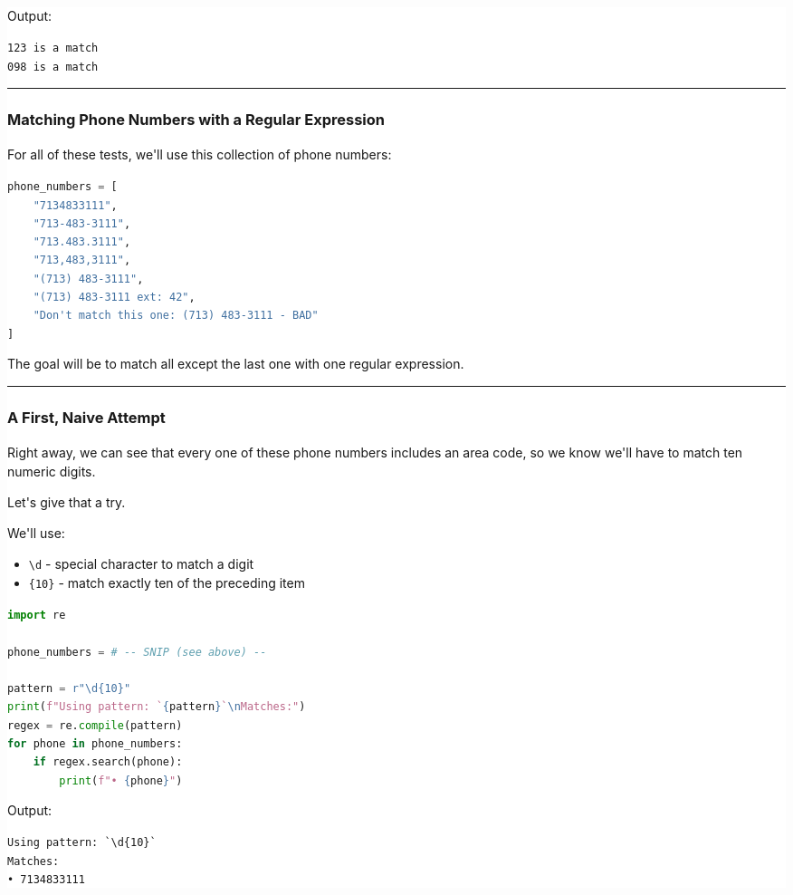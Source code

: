 Output:

```
123 is a match
098 is a match
```

---

### Matching Phone Numbers with a Regular Expression

For all of these tests, we'll use this collection of phone numbers:

```python
phone_numbers = [
    "7134833111",
    "713-483-3111",
    "713.483.3111",
    "713,483,3111",
    "(713) 483-3111",
    "(713) 483-3111 ext: 42",
    "Don't match this one: (713) 483-3111 - BAD"
]
```

The goal will be to match all except the last one with one regular expression.

---

### A First, Naive Attempt

Right away, we can see that every one of these phone numbers includes an area
code, so we know we'll have to match ten numeric digits.

Let's give that a try.

We'll use:

* `\d` - special character to match a digit
* `{10}` - match exactly ten of the preceding item

```python
import re

phone_numbers = # -- SNIP (see above) --

pattern = r"\d{10}"
print(f"Using pattern: `{pattern}`\nMatches:")
regex = re.compile(pattern)
for phone in phone_numbers:
    if regex.search(phone):
        print(f"• {phone}")
```

Output:

```
Using pattern: `\d{10}`
Matches:
• 7134833111
```
